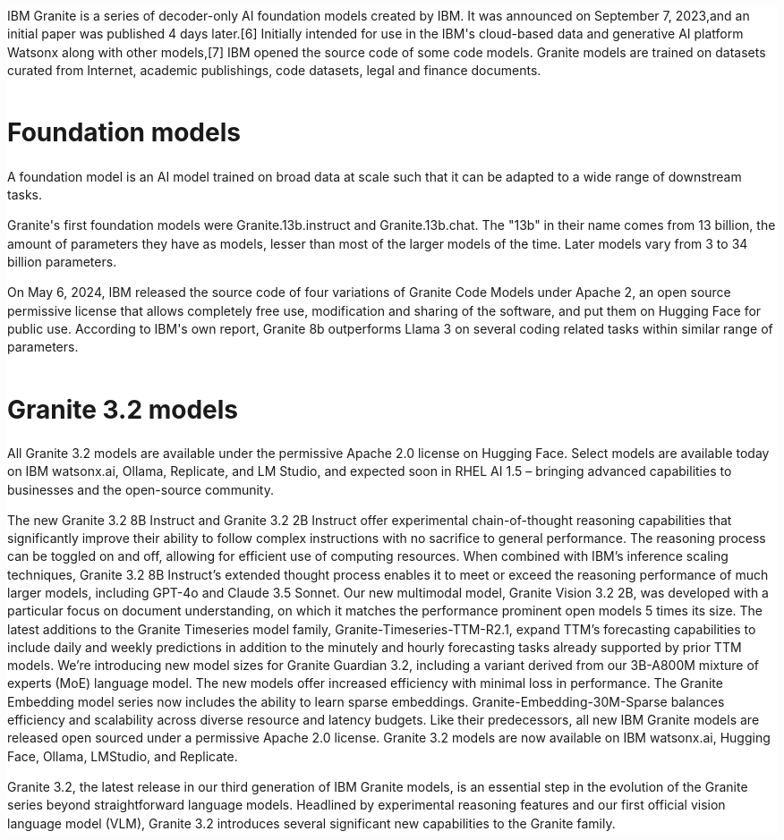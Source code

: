 IBM Granite is a series of decoder-only AI foundation models created by IBM. It was announced on September 7, 2023,and an initial paper was published 4 days later.[6] Initially intended for use in the IBM's cloud-based data and generative AI platform Watsonx along with other models,[7] IBM opened the source code of some code models. Granite models are trained on datasets curated from Internet, academic publishings, code datasets, legal and finance documents.

# Foundation models
A foundation model is an AI model trained on broad data at scale such that it can be adapted to a wide range of downstream tasks.

Granite's first foundation models were Granite.13b.instruct and Granite.13b.chat. The "13b" in their name comes from 13 billion, the amount of parameters they have as models, lesser than most of the larger models of the time. Later models vary from 3 to 34 billion parameters.

On May 6, 2024, IBM released the source code of four variations of Granite Code Models under Apache 2, an open source permissive license that allows completely free use, modification and sharing of the software, and put them on Hugging Face for public use. According to IBM's own report, Granite 8b outperforms Llama 3 on several coding related tasks within similar range of parameters.

# Granite 3.2 models
All Granite 3.2 models are available under the permissive Apache 2.0 license on Hugging Face. Select models are available today on IBM watsonx.ai, Ollama, Replicate, and LM Studio, and expected soon in RHEL AI 1.5 – bringing advanced capabilities to businesses and the open-source community.


The new Granite 3.2 8B Instruct and Granite 3.2 2B Instruct offer experimental chain-of-thought reasoning capabilities that significantly improve their ability to follow complex instructions with no sacrifice to general performance. The reasoning process can be toggled on and off, allowing for efficient use of computing resources.
When combined with IBM’s inference scaling techniques, Granite 3.2 8B Instruct’s extended thought process enables it to meet or exceed the reasoning performance of much larger models, including GPT-4o and Claude 3.5 Sonnet.
Our new multimodal model, Granite Vision 3.2 2B, was developed with a particular focus on document understanding, on which it matches the performance prominent open models 5 times its size.
The latest additions to the Granite Timeseries model family, Granite-Timeseries-TTM-R2.1, expand TTM’s forecasting capabilities to include daily and weekly predictions in addition to the minutely and hourly forecasting tasks already supported by prior TTM models.
We’re introducing new model sizes for Granite Guardian 3.2, including a variant derived from our 3B-A800M mixture of experts (MoE) language model. The new models offer increased efficiency with minimal loss in performance.
The Granite Embedding model series now includes the ability to learn sparse embeddings. Granite-Embedding-30M-Sparse balances efficiency and scalability across diverse resource and latency budgets.
Like their predecessors, all new IBM Granite models are released open sourced under a permissive Apache 2.0 license.
Granite 3.2 models are now available on IBM watsonx.ai, Hugging Face, Ollama, LMStudio, and Replicate.

Granite 3.2, the latest release in our third generation of IBM Granite models, is an essential step in the evolution of the Granite series beyond straightforward language models. Headlined by experimental reasoning features and our first official vision language model (VLM), Granite 3.2 introduces several significant new capabilities to the Granite family.
